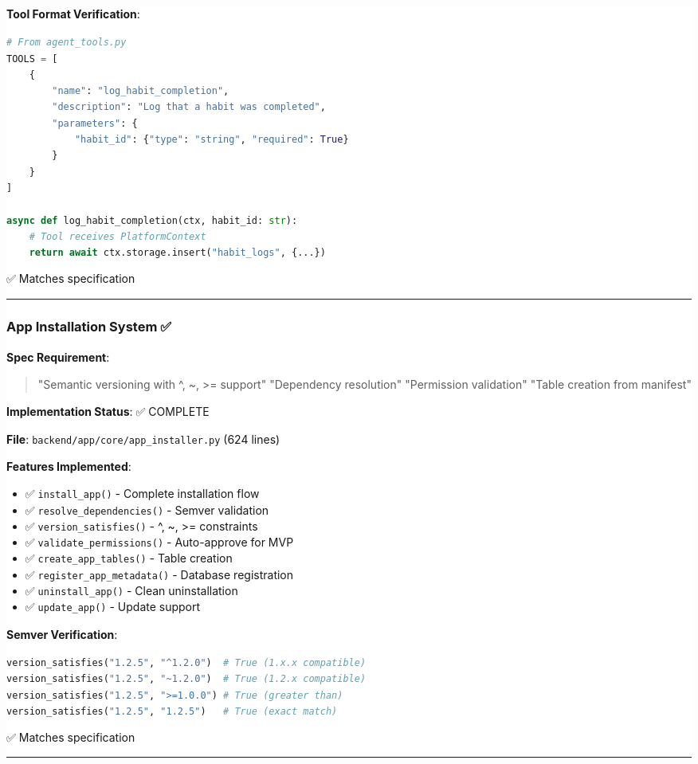 **Tool Format Verification**:
```python
# From agent_tools.py
TOOLS = [
    {
        "name": "log_habit_completion",
        "description": "Log that a habit was completed",
        "parameters": {
            "habit_id": {"type": "string", "required": True}
        }
    }
]

async def log_habit_completion(ctx, habit_id: str):
    # Tool receives PlatformContext
    return await ctx.storage.insert("habit_logs", {...})
```

✅ Matches specification

---

### App Installation System ✅

**Spec Requirement**:
> "Semantic versioning with ^, ~, >= support"
> "Dependency resolution"
> "Permission validation"
> "Table creation from manifest"

**Implementation Status**: ✅ COMPLETE

**File**: `backend/app/core/app_installer.py` (624 lines)

**Features Implemented**:
- ✅ `install_app()` - Complete installation flow
- ✅ `resolve_dependencies()` - Semver validation
- ✅ `version_satisfies()` - ^, ~, >= constraints
- ✅ `validate_permissions()` - Auto-approve for MVP
- ✅ `create_app_tables()` - Table creation
- ✅ `register_app_metadata()` - Database registration
- ✅ `uninstall_app()` - Clean uninstallation
- ✅ `update_app()` - Update support

**Semver Verification**:
```python
version_satisfies("1.2.5", "^1.2.0")  # True (1.x.x compatible)
version_satisfies("1.2.5", "~1.2.0")  # True (1.2.x compatible)
version_satisfies("1.2.5", ">=1.0.0") # True (greater than)
version_satisfies("1.2.5", "1.2.5")   # True (exact match)
```

✅ Matches specification

---
